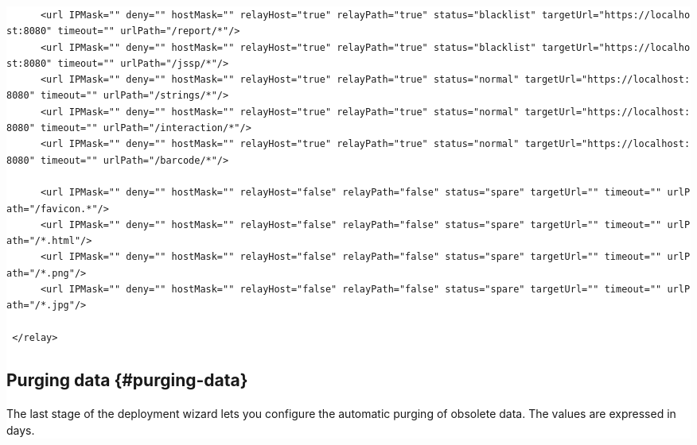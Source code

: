 ``` 
      <url IPMask="" deny="" hostMask="" relayHost="true" relayPath="true" status="blacklist" targetUrl="https://localhost:8080" timeout="" urlPath="/report/*"/>
      <url IPMask="" deny="" hostMask="" relayHost="true" relayPath="true" status="blacklist" targetUrl="https://localhost:8080" timeout="" urlPath="/jssp/*"/>
      <url IPMask="" deny="" hostMask="" relayHost="true" relayPath="true" status="normal" targetUrl="https://localhost:8080" timeout="" urlPath="/strings/*"/>
      <url IPMask="" deny="" hostMask="" relayHost="true" relayPath="true" status="normal" targetUrl="https://localhost:8080" timeout="" urlPath="/interaction/*"/>
      <url IPMask="" deny="" hostMask="" relayHost="true" relayPath="true" status="normal" targetUrl="https://localhost:8080" timeout="" urlPath="/barcode/*"/>

      <url IPMask="" deny="" hostMask="" relayHost="false" relayPath="false" status="spare" targetUrl="" timeout="" urlPath="/favicon.*"/>
      <url IPMask="" deny="" hostMask="" relayHost="false" relayPath="false" status="spare" targetUrl="" timeout="" urlPath="/*.html"/>
      <url IPMask="" deny="" hostMask="" relayHost="false" relayPath="false" status="spare" targetUrl="" timeout="" urlPath="/*.png"/>
      <url IPMask="" deny="" hostMask="" relayHost="false" relayPath="false" status="spare" targetUrl="" timeout="" urlPath="/*.jpg"/>

 </relay>
```

## Purging data {#purging-data}

The last stage of the deployment wizard lets you configure the automatic purging of obsolete data. The values are expressed in days.
